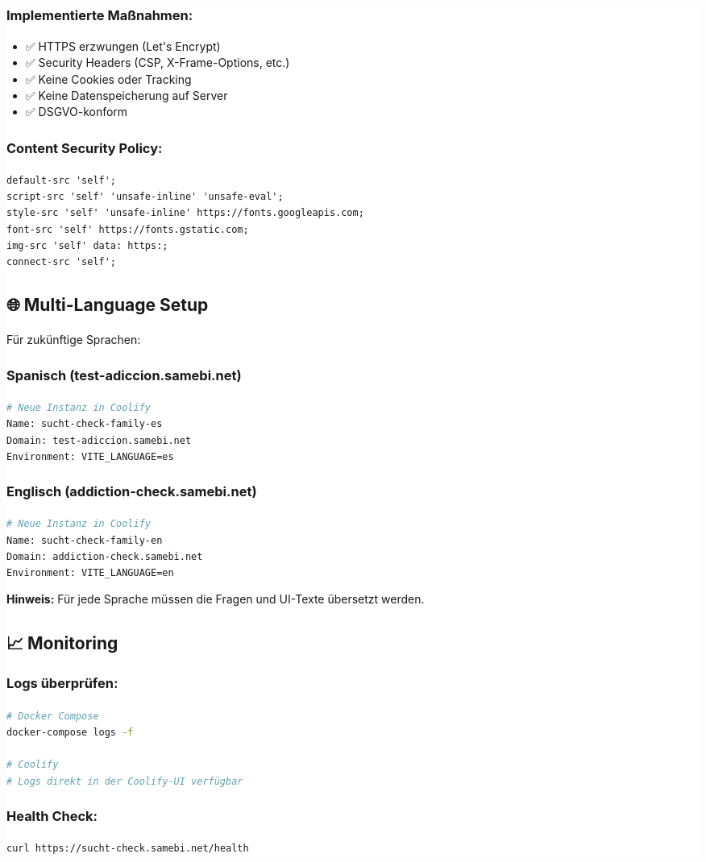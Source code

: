 ### Implementierte Maßnahmen:
- ✅ HTTPS erzwungen (Let's Encrypt)
- ✅ Security Headers (CSP, X-Frame-Options, etc.)
- ✅ Keine Cookies oder Tracking
- ✅ Keine Datenspeicherung auf Server
- ✅ DSGVO-konform

### Content Security Policy:
```
default-src 'self';
script-src 'self' 'unsafe-inline' 'unsafe-eval';
style-src 'self' 'unsafe-inline' https://fonts.googleapis.com;
font-src 'self' https://fonts.gstatic.com;
img-src 'self' data: https:;
connect-src 'self';
```

## 🌐 Multi-Language Setup

Für zukünftige Sprachen:

### Spanisch (test-adiccion.samebi.net)
```bash
# Neue Instanz in Coolify
Name: sucht-check-family-es
Domain: test-adiccion.samebi.net
Environment: VITE_LANGUAGE=es
```

### Englisch (addiction-check.samebi.net)
```bash
# Neue Instanz in Coolify
Name: sucht-check-family-en
Domain: addiction-check.samebi.net
Environment: VITE_LANGUAGE=en
```

**Hinweis:** Für jede Sprache müssen die Fragen und UI-Texte übersetzt werden.

## 📈 Monitoring

### Logs überprüfen:
```bash
# Docker Compose
docker-compose logs -f

# Coolify
# Logs direkt in der Coolify-UI verfügbar
```

### Health Check:
```bash
curl https://sucht-check.samebi.net/health
```
